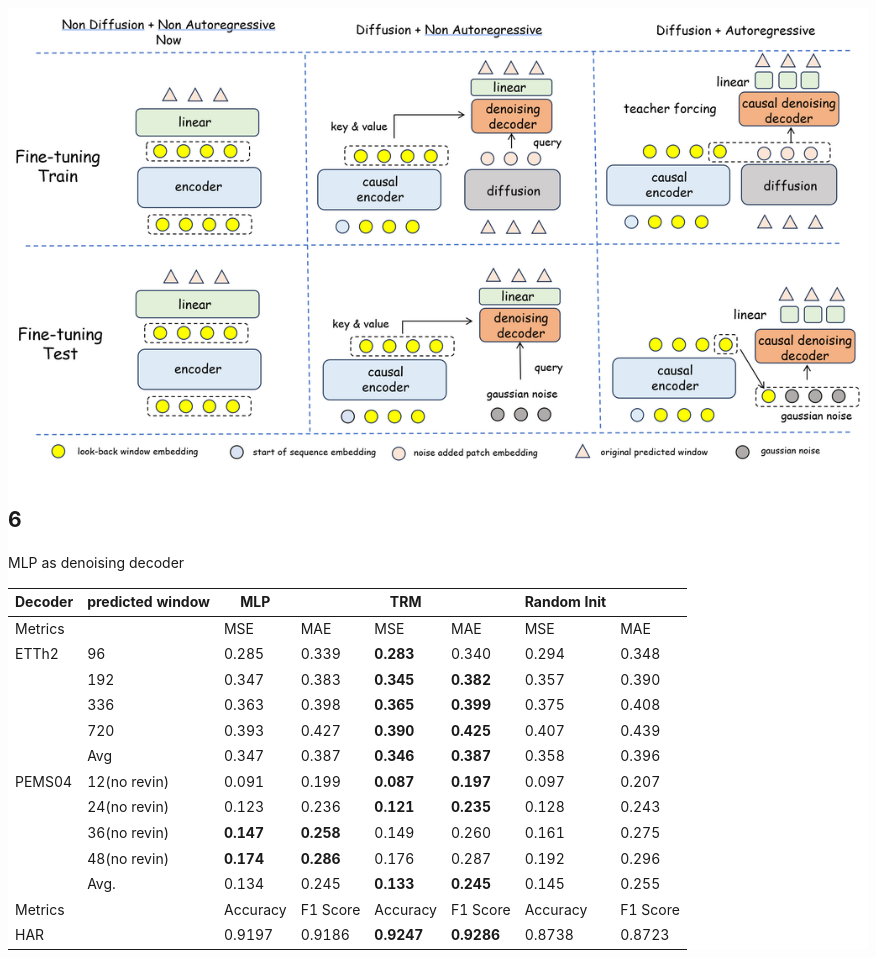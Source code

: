 ![](fore.png)



## 6

MLP as denoising decoder

| Decoder      |predicted window | MLP |           | TRM |            | Random Init |          |
| ------------ | ----|---------- | --------- | -------------- | ---------- | ----------- | -------- |
| Metrics      || MSE            | MAE       | MSE            | MAE        | MSE         | MAE      |
| ETTh2       | 96           | 0.285          | 0.339     | **0.283**      | 0.340      | 0.294       | 0.348    |
|| 192          | 0.347          | 0.383     | **0.345**      | **0.382**  | 0.357       | 0.390    |
|| 336          | 0.363          | 0.398     | **0.365**      | **0.399**  | 0.375       | 0.408    |
|| 720          | 0.393          | 0.427     | **0.390**      | **0.425**  | 0.407       | 0.439    |
|| Avg          | 0.347          | 0.387     | **0.346**      | **0.387**  | 0.358       | 0.396    |
| PEMS04    | 12(no revin) | 0.091          | 0.199     | **0.087**      | **0.197**  | 0.097       | 0.207    |
|| 24(no revin) | 0.123          | 0.236     | **0.121**      | **0.235**  | 0.128       | 0.243    |
|| 36(no revin) | **0.147**      | **0.258** | 0.149          | 0.260      | 0.161       | 0.275    |
|| 48(no revin) | **0.174**      | **0.286** | 0.176          | 0.287      | 0.192       | 0.296    |
|| Avg.         | 0.134          | 0.245     | **0.133**      | **0.245**  | 0.145       | 0.255    |
| Metrics |           | Accuracy       | F1 Score  | Accuracy       | F1 Score   | Accuracy    | F1 Score |
| HAR       |   | 0.9197         | 0.9186    | **0.9247**     | **0.9286** | 0.8738      | 0.8723   |
